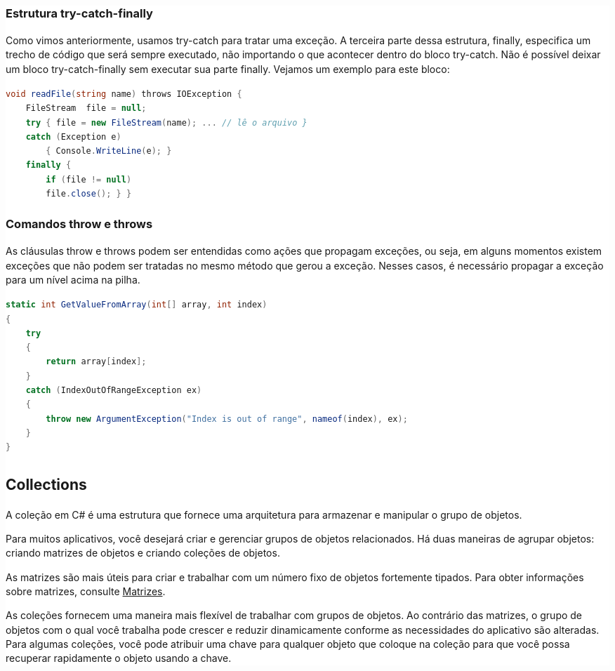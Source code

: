 
### Estrutura try-catch-finally

Como vimos anteriormente, usamos try-catch para tratar uma exceção. A terceira parte
dessa estrutura, finally, especifica um trecho de código que será sempre executado, não
importando o que acontecer dentro do bloco try-catch.
Não é possível deixar um bloco try-catch-finally sem executar sua parte finally.
Vejamos um exemplo para este bloco:

```c#
void readFile(string name) throws IOException {
	FileStream  file = null;
	try { file = new FileStream(name); ... // lê o arquivo }
	catch (Exception e)
		{ Console.WriteLine(e); }
	finally {
		if (file != null)
		file.close(); } }
```
### Comandos throw e throws

As cláusulas throw e throws podem ser entendidas como ações que propagam
exceções, ou seja, em alguns momentos existem exceções que não podem ser tratadas
no mesmo método que gerou a exceção. Nesses casos, é necessário propagar a exceção
para um nível acima na pilha.

```c#
static int GetValueFromArray(int[] array, int index)
{
    try
    {
        return array[index];
    }
    catch (IndexOutOfRangeException ex)
    {
        throw new ArgumentException("Index is out of range", nameof(index), ex);
    }
}
```


## Collections

A coleção em C# é uma estrutura que fornece uma arquitetura para armazenar e
manipular o grupo de objetos.

Para muitos aplicativos, você desejará criar e gerenciar grupos de objetos relacionados. Há duas maneiras de agrupar objetos: criando matrizes de objetos e criando coleções de objetos.

As matrizes são mais úteis para criar e trabalhar com um número fixo de objetos fortemente tipados. Para obter informações sobre matrizes, consulte [Matrizes](https://docs.microsoft.com/pt-br/dotnet/csharp/programming-guide/arrays/).

As coleções fornecem uma maneira mais flexível de trabalhar com grupos de objetos. Ao contrário das matrizes, o grupo de objetos com o qual você trabalha pode crescer e reduzir dinamicamente conforme as necessidades do aplicativo são alteradas. Para algumas coleções, você pode atribuir uma chave para qualquer objeto que coloque na coleção para que você possa recuperar rapidamente o objeto usando a chave.
